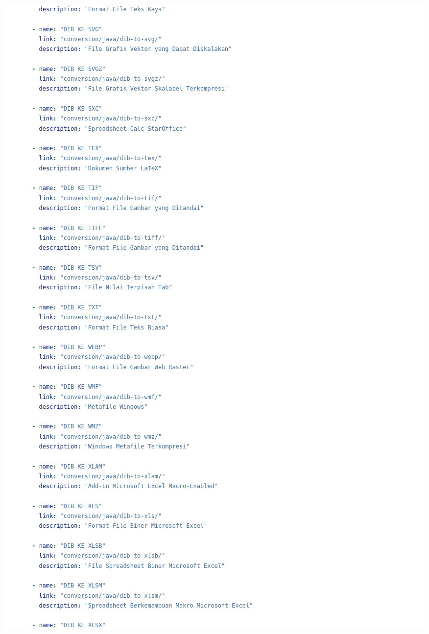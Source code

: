 ```yaml
          description: "Format File Teks Kaya"

        - name: "DIB KE SVG"
          link: "conversion/java/dib-to-svg/"
          description: "File Grafik Vektor yang Dapat Diskalakan"

        - name: "DIB KE SVGZ"
          link: "conversion/java/dib-to-svgz/"
          description: "File Grafik Vektor Skalabel Terkompresi"

        - name: "DIB KE SXC"
          link: "conversion/java/dib-to-sxc/"
          description: "Spreadsheet Calc StarOffice"

        - name: "DIB KE TEX"
          link: "conversion/java/dib-to-tex/"
          description: "Dokumen Sumber LaTeX"

        - name: "DIB KE TIF"
          link: "conversion/java/dib-to-tif/"
          description: "Format File Gambar yang Ditandai"

        - name: "DIB KE TIFF"
          link: "conversion/java/dib-to-tiff/"
          description: "Format File Gambar yang Ditandai"

        - name: "DIB KE TSV"
          link: "conversion/java/dib-to-tsv/"
          description: "File Nilai Terpisah Tab"

        - name: "DIB KE TXT"
          link: "conversion/java/dib-to-txt/"
          description: "Format File Teks Biasa"

        - name: "DIB KE WEBP"
          link: "conversion/java/dib-to-webp/"
          description: "Format File Gambar Web Raster"

        - name: "DIB KE WMF"
          link: "conversion/java/dib-to-wmf/"
          description: "Metafile Windows"

        - name: "DIB KE WMZ"
          link: "conversion/java/dib-to-wmz/"
          description: "Windows Metafile Terkompresi"

        - name: "DIB KE XLAM"
          link: "conversion/java/dib-to-xlam/"
          description: "Add-In Microsoft Excel Macro-Enabled"

        - name: "DIB KE XLS"
          link: "conversion/java/dib-to-xls/"
          description: "Format File Biner Microsoft Excel"

        - name: "DIB KE XLSB"
          link: "conversion/java/dib-to-xlsb/"
          description: "File Spreadsheet Biner Microsoft Excel"

        - name: "DIB KE XLSM"
          link: "conversion/java/dib-to-xlsm/"
          description: "Spreadsheet Berkemampuan Makro Microsoft Excel"

        - name: "DIB KE XLSX"
```
